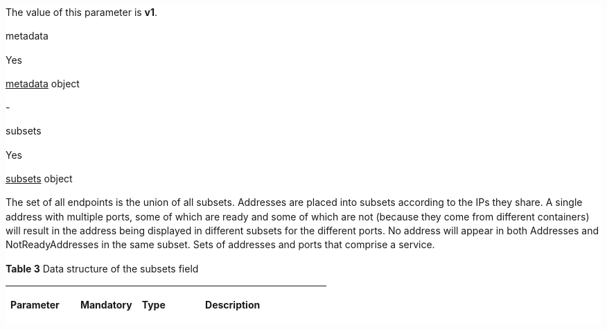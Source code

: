 <p id="en-us_topic_0079614955_p21521490"><a name="en-us_topic_0079614955_p21521490"></a><a name="en-us_topic_0079614955_p21521490"></a>The value of this parameter is <strong id="b59475690"><a name="b59475690"></a><a name="b59475690"></a>v1</strong>.</p>
</td>
</tr>
<tr id="en-us_topic_0079614955_row65519169"><td class="cellrowborder" valign="top" width="21.8%" headers="mcps1.2.5.1.1 "><p id="en-us_topic_0079614955_p5452505"><a name="en-us_topic_0079614955_p5452505"></a><a name="en-us_topic_0079614955_p5452505"></a>metadata</p>
</td>
<td class="cellrowborder" valign="top" width="19.17%" headers="mcps1.2.5.1.2 "><p id="en-us_topic_0079614955_p38999745"><a name="en-us_topic_0079614955_p38999745"></a><a name="en-us_topic_0079614955_p38999745"></a>Yes</p>
</td>
<td class="cellrowborder" valign="top" width="19.74%" headers="mcps1.2.5.1.3 "><p id="a9f7829944cb7499095d6f6c87771205f"><a name="a9f7829944cb7499095d6f6c87771205f"></a><a name="a9f7829944cb7499095d6f6c87771205f"></a><a href="data-structure-of-request-parameters.md#en-us_topic_0079614925_table47756489">metadata</a> object</p>
</td>
<td class="cellrowborder" valign="top" width="39.290000000000006%" headers="mcps1.2.5.1.4 "><p id="en-us_topic_0079614955_p58338722"><a name="en-us_topic_0079614955_p58338722"></a><a name="en-us_topic_0079614955_p58338722"></a>-</p>
</td>
</tr>
<tr id="en-us_topic_0079614955_row55286454"><td class="cellrowborder" valign="top" width="21.8%" headers="mcps1.2.5.1.1 "><p id="en-us_topic_0079614955_p49017803"><a name="en-us_topic_0079614955_p49017803"></a><a name="en-us_topic_0079614955_p49017803"></a>subsets</p>
</td>
<td class="cellrowborder" valign="top" width="19.17%" headers="mcps1.2.5.1.2 "><p id="en-us_topic_0079614955_p11019092"><a name="en-us_topic_0079614955_p11019092"></a><a name="en-us_topic_0079614955_p11019092"></a>Yes</p>
</td>
<td class="cellrowborder" valign="top" width="19.74%" headers="mcps1.2.5.1.3 "><p id="a70ceaed44bfe4d5386b09a6aa0598138"><a name="a70ceaed44bfe4d5386b09a6aa0598138"></a><a name="a70ceaed44bfe4d5386b09a6aa0598138"></a><a href="#en-us_topic_0079614955_table9828942">subsets</a> object</p>
</td>
<td class="cellrowborder" valign="top" width="39.290000000000006%" headers="mcps1.2.5.1.4 "><p id="en-us_topic_0079614955_p20019172"><a name="en-us_topic_0079614955_p20019172"></a><a name="en-us_topic_0079614955_p20019172"></a>The set of all endpoints is the union of all subsets. Addresses are placed into subsets according to the IPs they share. A single address with multiple ports, some of which are ready and some of which are not (because they come from different containers) will result in the address being displayed in different subsets for the different ports. No address will appear in both Addresses and NotReadyAddresses in the same subset. Sets of addresses and ports that comprise a service.</p>
</td>
</tr>
</tbody>
</table>

**Table  3**  Data structure of the subsets field

<a name="en-us_topic_0079614955_table9828942"></a>
<table><thead align="left"><tr id="en-us_topic_0079614955_row38322367"><th class="cellrowborder" valign="top" width="21.8%" id="mcps1.2.5.1.1"><p id="en-us_topic_0079614955_p17103984"><a name="en-us_topic_0079614955_p17103984"></a><a name="en-us_topic_0079614955_p17103984"></a>Parameter</p>
</th>
<th class="cellrowborder" valign="top" width="19.17%" id="mcps1.2.5.1.2"><p id="p5958596121252"><a name="p5958596121252"></a><a name="p5958596121252"></a>Mandatory</p>
</th>
<th class="cellrowborder" valign="top" width="19.74%" id="mcps1.2.5.1.3"><p id="p6173357121252"><a name="p6173357121252"></a><a name="p6173357121252"></a>Type</p>
</th>
<th class="cellrowborder" valign="top" width="39.290000000000006%" id="mcps1.2.5.1.4"><p id="p3436338221252"><a name="p3436338221252"></a><a name="p3436338221252"></a>Description</p>
</th>